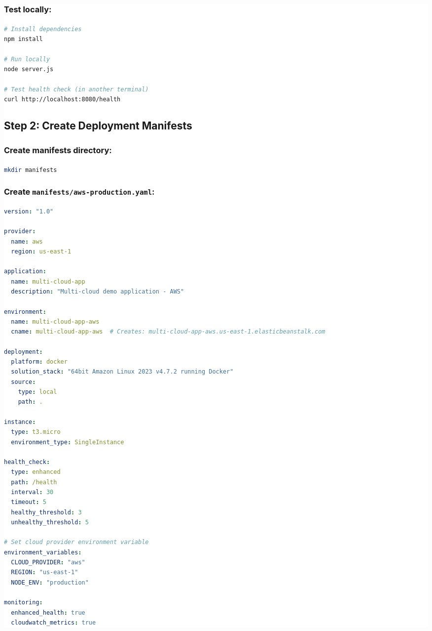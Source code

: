 ### Test locally:
```bash
# Install dependencies
npm install

# Run locally
node server.js

# Test health check (in another terminal)
curl http://localhost:8080/health
```

## Step 2: Create Deployment Manifests

### Create manifests directory:
```bash
mkdir manifests
```

### Create `manifests/aws-production.yaml`:
```yaml
version: "1.0"

provider:
  name: aws
  region: us-east-1

application:
  name: multi-cloud-app
  description: "Multi-cloud demo application - AWS"

environment:
  name: multi-cloud-app-aws
  cname: multi-cloud-app-aws  # Creates: multi-cloud-app-aws.us-east-1.elasticbeanstalk.com

deployment:
  platform: docker
  solution_stack: "64bit Amazon Linux 2023 v4.7.2 running Docker"
  source:
    type: local
    path: .

instance:
  type: t3.micro
  environment_type: SingleInstance

health_check:
  type: enhanced
  path: /health
  interval: 30
  timeout: 5
  healthy_threshold: 3
  unhealthy_threshold: 5

# Set cloud provider environment variable
environment_variables:
  CLOUD_PROVIDER: "aws"
  REGION: "us-east-1"
  NODE_ENV: "production"

monitoring:
  enhanced_health: true
  cloudwatch_metrics: true
```